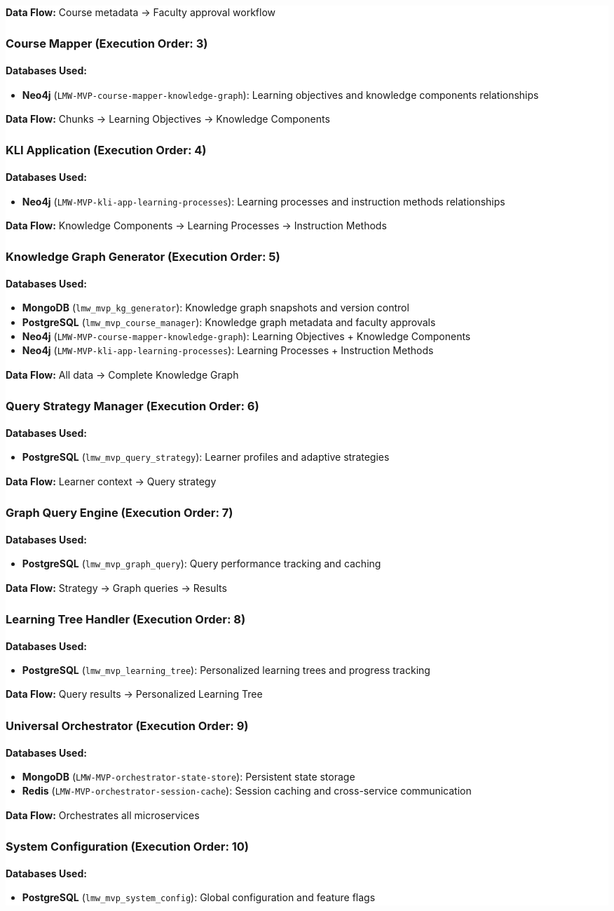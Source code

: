 **Data Flow:** Course metadata → Faculty approval workflow

### **Course Mapper** (Execution Order: 3)
**Databases Used:**
- **Neo4j** (`LMW-MVP-course-mapper-knowledge-graph`): Learning objectives and knowledge components relationships

**Data Flow:** Chunks → Learning Objectives → Knowledge Components

### **KLI Application** (Execution Order: 4)
**Databases Used:**
- **Neo4j** (`LMW-MVP-kli-app-learning-processes`): Learning processes and instruction methods relationships

**Data Flow:** Knowledge Components → Learning Processes → Instruction Methods

### **Knowledge Graph Generator** (Execution Order: 5)
**Databases Used:**
- **MongoDB** (`lmw_mvp_kg_generator`): Knowledge graph snapshots and version control
- **PostgreSQL** (`lmw_mvp_course_manager`): Knowledge graph metadata and faculty approvals
- **Neo4j** (`LMW-MVP-course-mapper-knowledge-graph`): Learning Objectives + Knowledge Components
- **Neo4j** (`LMW-MVP-kli-app-learning-processes`): Learning Processes + Instruction Methods

**Data Flow:** All data → Complete Knowledge Graph

### **Query Strategy Manager** (Execution Order: 6)
**Databases Used:**
- **PostgreSQL** (`lmw_mvp_query_strategy`): Learner profiles and adaptive strategies

**Data Flow:** Learner context → Query strategy

### **Graph Query Engine** (Execution Order: 7)
**Databases Used:**
- **PostgreSQL** (`lmw_mvp_graph_query`): Query performance tracking and caching

**Data Flow:** Strategy → Graph queries → Results

### **Learning Tree Handler** (Execution Order: 8)
**Databases Used:**
- **PostgreSQL** (`lmw_mvp_learning_tree`): Personalized learning trees and progress tracking

**Data Flow:** Query results → Personalized Learning Tree

### **Universal Orchestrator** (Execution Order: 9)
**Databases Used:**
- **MongoDB** (`LMW-MVP-orchestrator-state-store`): Persistent state storage
- **Redis** (`LMW-MVP-orchestrator-session-cache`): Session caching and cross-service communication

**Data Flow:** Orchestrates all microservices

### **System Configuration** (Execution Order: 10)
**Databases Used:**
- **PostgreSQL** (`lmw_mvp_system_config`): Global configuration and feature flags
